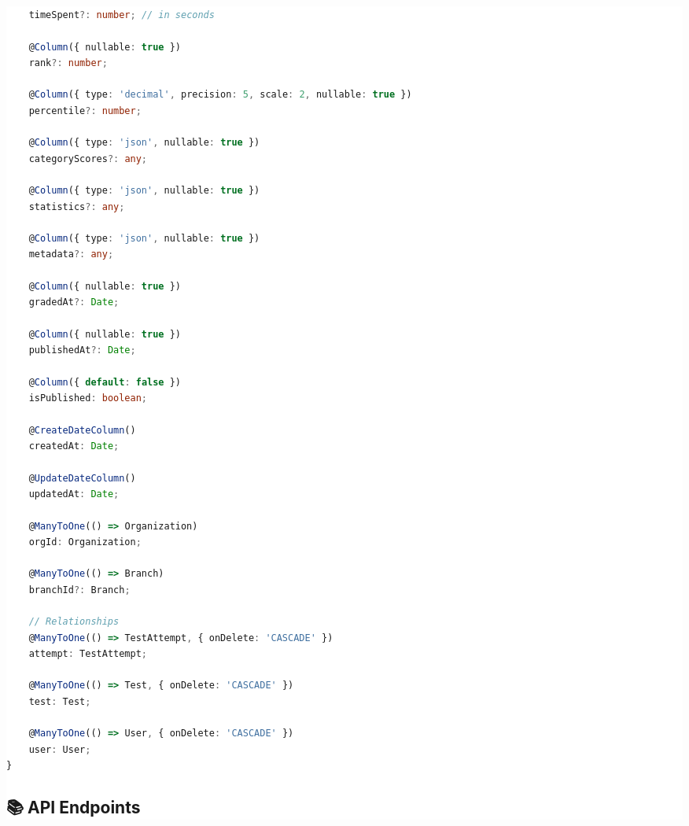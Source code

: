 ```typescript
    timeSpent?: number; // in seconds

    @Column({ nullable: true })
    rank?: number;

    @Column({ type: 'decimal', precision: 5, scale: 2, nullable: true })
    percentile?: number;

    @Column({ type: 'json', nullable: true })
    categoryScores?: any;

    @Column({ type: 'json', nullable: true })
    statistics?: any;

    @Column({ type: 'json', nullable: true })
    metadata?: any;

    @Column({ nullable: true })
    gradedAt?: Date;

    @Column({ nullable: true })
    publishedAt?: Date;

    @Column({ default: false })
    isPublished: boolean;

    @CreateDateColumn()
    createdAt: Date;

    @UpdateDateColumn()
    updatedAt: Date;

    @ManyToOne(() => Organization)
    orgId: Organization;

    @ManyToOne(() => Branch)
    branchId?: Branch;

    // Relationships
    @ManyToOne(() => TestAttempt, { onDelete: 'CASCADE' })
    attempt: TestAttempt;

    @ManyToOne(() => Test, { onDelete: 'CASCADE' })
    test: Test;

    @ManyToOne(() => User, { onDelete: 'CASCADE' })
    user: User;
}
```

## 📚 API Endpoints
